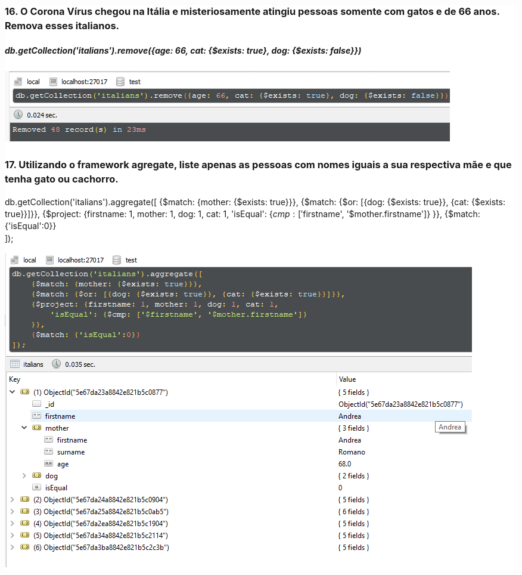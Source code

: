   
### 16. O Corona Vírus chegou na Itália e misteriosamente atingiu pessoas somente com gatos e de 66 anos. Remova esses italianos.  
  
##### db.getCollection('italians').remove({age: 66, cat: {$exists: true}, dog: {$exists: false}})   
  
![image](exercise2/num16.png)  
  
  
### 17. Utilizando o framework agregate, liste apenas as pessoas com nomes iguais a sua respectiva mãe e que tenha gato ou cachorro.  
  
db.getCollection('italians').aggregate([
    {$match: {mother: {$exists: true}}},
    {$match: {$or: [{dog: {$exists: true}}, {cat: {$exists: true}}]}},
    {$project: {firstname: 1, mother: 1, dog: 1, cat: 1,
        'isEqual': {$cmp: ['$firstname', '$mother.firstname']} 
    }},
    {$match: {'isEqual':0}}    
]);  
  
![image](exercise2/num17.png)  
  